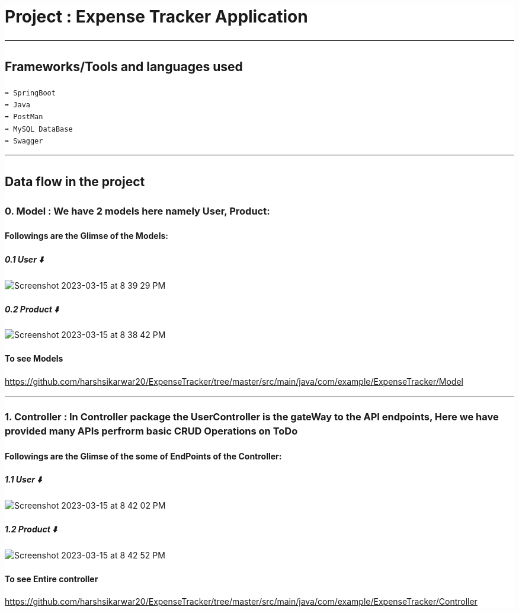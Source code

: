 # Project : Expense Tracker Application
----------------------------

## Frameworks/Tools and languages used
    ➡️ SpringBoot
    ➡️ Java
    ➡️ PostMan
    ➡️ MySQL DataBase
    ➡️ Swagger 
--------------------------------------------------------------------------------------------------------------------
## Data flow in the project
 ### 0. Model : We have 2 models here namely User, Product:

 #### Followings are the Glimse of the Models:

##### 0.1  User ⬇️

<img width="531" alt="Screenshot 2023-03-15 at 8 39 29 PM" src="https://user-images.githubusercontent.com/100271790/225353205-3cecbe88-3ca4-4475-a151-103f0c80217b.png">

##### 0.2  Product ⬇️

<img width="533" alt="Screenshot 2023-03-15 at 8 38 42 PM" src="https://user-images.githubusercontent.com/100271790/225353002-414666d0-2dc5-4a0e-be55-a9ae6345d6d1.png">

 #### To see Models
 
 https://github.com/harshsikarwar20/ExpenseTracker/tree/master/src/main/java/com/example/ExpenseTracker/Model
 
--------------------------------------------------------------------------------------------------------------------

### 1. Controller : In Controller package the UserController is the gateWay to the API endpoints, Here we have provided many APIs perfrorm basic CRUD Operations on ToDo

  #### Followings are the Glimse of the some of EndPoints of the Controller:
 
##### 1.1  User ⬇️  

<img width="1081" alt="Screenshot 2023-03-15 at 8 42 02 PM" src="https://user-images.githubusercontent.com/100271790/225353982-f9479bbf-696d-4fc4-baaa-3e8af2e81374.png">

##### 1.2  Product ⬇️

   <img width="800" alt="Screenshot 2023-03-15 at 8 42 52 PM" src="https://user-images.githubusercontent.com/100271790/225354216-6e1c5bfa-f5e9-42fb-b6d9-7130f37dce53.png">

#### To see Entire controller 

https://github.com/harshsikarwar20/ExpenseTracker/tree/master/src/main/java/com/example/ExpenseTracker/Controller
